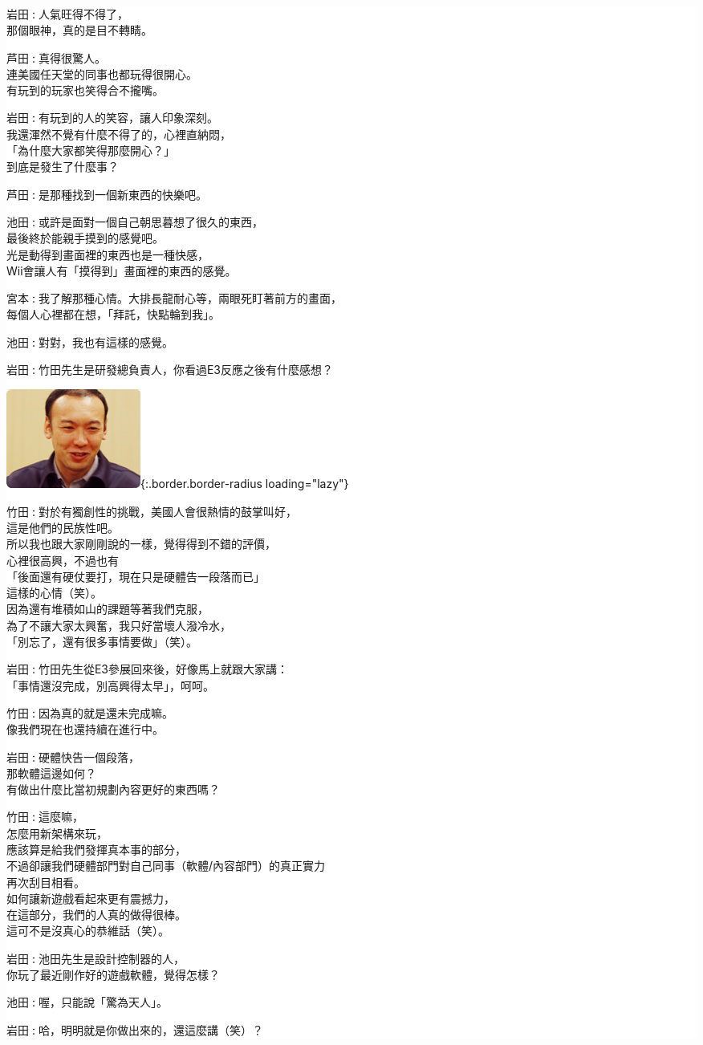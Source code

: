 岩田
: 人氣旺得不得了，<br>那個眼神，真的是目不轉睛。

芦田
: 真得很驚人。<br>連美國任天堂的同事也都玩得很開心。<br>有玩到的玩家也笑得合不攏嘴。

岩田
: 有玩到的人的笑容，讓人印象深刻。<br>我還渾然不覺有什麼不得了的，心裡直納悶，<br>「為什麼大家都笑得那麼開心？」<br>到底是發生了什麼事？

芦田
: 是那種找到一個新東西的快樂吧。

池田
: 或許是面對一個自己朝思暮想了很久的東西，<br>最後終於能親手摸到的感覺吧。<br>光是動得到畫面裡的東西也是一種快感，<br>Wii會讓人有「摸得到」畫面裡的東西的感覺。

宮本
: 我了解那種心情。大排長龍耐心等，兩眼死盯著前方的畫面，<br>每個人心裡都在想，「拜託，快點輪到我」。

池田
: 對對，我也有這樣的感覺。

岩田
: 竹田先生是研發總負責人，你看過E3反應之後有什麼感想？

![](/others/interviews/cht-hk/wii/hardware/vol2/img/vol2p21.jpg){:.border.border-radius loading="lazy"}

竹田
: 對於有獨創性的挑戰，美國人會很熱情的鼓掌叫好，<br>這是他們的民族性吧。<br>所以我也跟大家剛剛說的一樣，覺得得到不錯的評價，<br>心裡很高興，不過也有<br>「後面還有硬仗要打，現在只是硬體告一段落而已」<br>這樣的心情（笑）。<br>因為還有堆積如山的課題等著我們克服，<br>為了不讓大家太興奮，我只好當壞人潑冷水，<br>「別忘了，還有很多事情要做」（笑）。

岩田
: 竹田先生從E3參展回來後，好像馬上就跟大家講：<br>「事情還沒完成，別高興得太早」，呵呵。

竹田
: 因為真的就是還未完成嘛。<br>像我們現在也還持續在進行中。

岩田
: 硬體快告一個段落，<br>那軟體這邊如何？<br>有做出什麼比當初規劃內容更好的東西嗎？

竹田
: 這麼嘛，<br>怎麼用新架構來玩，<br>應該算是給我們發揮真本事的部分，<br>不過卻讓我們硬體部門對自己同事（軟體/內容部門）的真正實力<br>再次刮目相看。<br>如何讓新遊戲看起來更有震撼力，<br>在這部分，我們的人真的做得很棒。<br>這可不是沒真心的恭維話（笑）。

岩田
: 池田先生是設計控制器的人，<br>你玩了最近剛作好的遊戲軟體，覺得怎樣？

池田
: 喔，只能說「驚為天人」。

岩田
: 哈，明明就是你做出來的，還這麼講（笑）？
